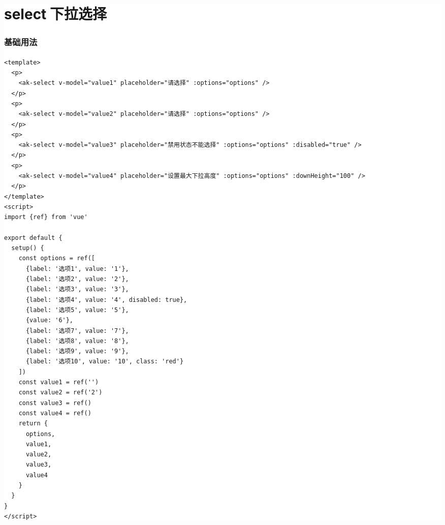 

# select 下拉选择

### 基础用法

```vue demo
<template>
  <p>
    <ak-select v-model="value1" placeholder="请选择" :options="options" />
  </p>
  <p>
    <ak-select v-model="value2" placeholder="请选择" :options="options" />
  </p>
  <p>
    <ak-select v-model="value3" placeholder="禁用状态不能选择" :options="options" :disabled="true" />
  </p>
  <p>
    <ak-select v-model="value4" placeholder="设置最大下拉高度" :options="options" :downHeight="100" />
  </p>
</template>
<script>
import {ref} from 'vue'

export default {
  setup() {
    const options = ref([
      {label: '选项1', value: '1'},
      {label: '选项2', value: '2'},
      {label: '选项3', value: '3'},
      {label: '选项4', value: '4', disabled: true},
      {label: '选项5', value: '5'},
      {value: '6'},
      {label: '选项7', value: '7'},
      {label: '选项8', value: '8'},
      {label: '选项9', value: '9'},
      {label: '选项10', value: '10', class: 'red'}
    ])
    const value1 = ref('')
    const value2 = ref('2')
    const value3 = ref()
    const value4 = ref()
    return {
      options,
      value1,
      value2,
      value3,
      value4
    }
  }
}
</script>
```
